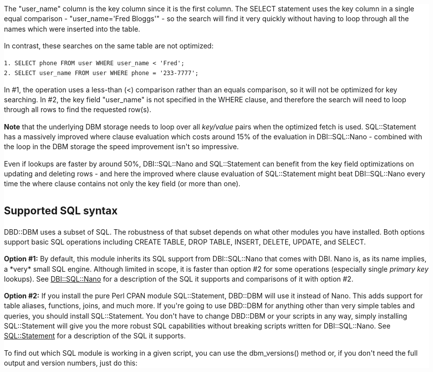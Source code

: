 The "user\_name" column is the key column since it is the first
column. The SELECT statement uses the key column in a single equal
comparison - "user\_name='Fred Bloggs'" - so the search will find it
very quickly without having to loop through all the names which were
inserted into the table.

In contrast, these searches on the same table are not optimized:

    1. SELECT phone FROM user WHERE user_name < 'Fred';
    2. SELECT user_name FROM user WHERE phone = '233-7777';

In #1, the operation uses a less-than (<) comparison rather than an equals
comparison, so it will not be optimized for key searching.  In #2, the key
field "user\_name" is not specified in the WHERE clause, and therefore the
search will need to loop through all rows to find the requested row(s).

**Note** that the underlying DBM storage needs to loop over all _key/value_
pairs when the optimized fetch is used. SQL::Statement has a massively
improved where clause evaluation which costs around 15% of the evaluation
in DBI::SQL::Nano - combined with the loop in the DBM storage the speed
improvement isn't so impressive.

Even if lookups are faster by around 50%, DBI::SQL::Nano and
SQL::Statement can benefit from the key field optimizations on
updating and deleting rows - and here the improved where clause
evaluation of SQL::Statement might beat DBI::SQL::Nano every time the
where clause contains not only the key field (or more than one).

## Supported SQL syntax

DBD::DBM uses a subset of SQL.  The robustness of that subset depends on
what other modules you have installed. Both options support basic SQL
operations including CREATE TABLE, DROP TABLE, INSERT, DELETE, UPDATE, and
SELECT.

**Option #1:** By default, this module inherits its SQL support from
DBI::SQL::Nano that comes with DBI.  Nano is, as its name implies, a \*very\*
small SQL engine.  Although limited in scope, it is faster than option #2
for some operations (especially single _primary key_ lookups). See
[DBI::SQL::Nano](https://metacpan.org/pod/DBI%3A%3ASQL%3A%3ANano) for a description of the SQL it supports and comparisons
of it with option #2.

**Option #2:** If you install the pure Perl CPAN module SQL::Statement,
DBD::DBM will use it instead of Nano.  This adds support for table aliases,
functions, joins, and much more.  If you're going to use DBD::DBM
for anything other than very simple tables and queries, you should install
SQL::Statement.  You don't have to change DBD::DBM or your scripts in any
way, simply installing SQL::Statement will give you the more robust SQL
capabilities without breaking scripts written for DBI::SQL::Nano.  See
[SQL::Statement](https://metacpan.org/pod/SQL%3A%3AStatement) for a description of the SQL it supports.

To find out which SQL module is working in a given script, you can use the
dbm\_versions() method or, if you don't need the full output and version
numbers, just do this:

